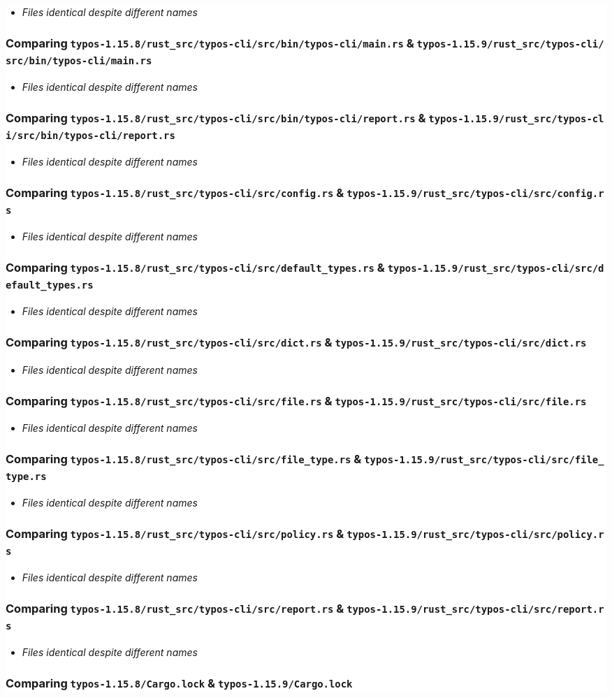  * *Files identical despite different names*

### Comparing `typos-1.15.8/rust_src/typos-cli/src/bin/typos-cli/main.rs` & `typos-1.15.9/rust_src/typos-cli/src/bin/typos-cli/main.rs`

 * *Files identical despite different names*

### Comparing `typos-1.15.8/rust_src/typos-cli/src/bin/typos-cli/report.rs` & `typos-1.15.9/rust_src/typos-cli/src/bin/typos-cli/report.rs`

 * *Files identical despite different names*

### Comparing `typos-1.15.8/rust_src/typos-cli/src/config.rs` & `typos-1.15.9/rust_src/typos-cli/src/config.rs`

 * *Files identical despite different names*

### Comparing `typos-1.15.8/rust_src/typos-cli/src/default_types.rs` & `typos-1.15.9/rust_src/typos-cli/src/default_types.rs`

 * *Files identical despite different names*

### Comparing `typos-1.15.8/rust_src/typos-cli/src/dict.rs` & `typos-1.15.9/rust_src/typos-cli/src/dict.rs`

 * *Files identical despite different names*

### Comparing `typos-1.15.8/rust_src/typos-cli/src/file.rs` & `typos-1.15.9/rust_src/typos-cli/src/file.rs`

 * *Files identical despite different names*

### Comparing `typos-1.15.8/rust_src/typos-cli/src/file_type.rs` & `typos-1.15.9/rust_src/typos-cli/src/file_type.rs`

 * *Files identical despite different names*

### Comparing `typos-1.15.8/rust_src/typos-cli/src/policy.rs` & `typos-1.15.9/rust_src/typos-cli/src/policy.rs`

 * *Files identical despite different names*

### Comparing `typos-1.15.8/rust_src/typos-cli/src/report.rs` & `typos-1.15.9/rust_src/typos-cli/src/report.rs`

 * *Files identical despite different names*

### Comparing `typos-1.15.8/Cargo.lock` & `typos-1.15.9/Cargo.lock`

